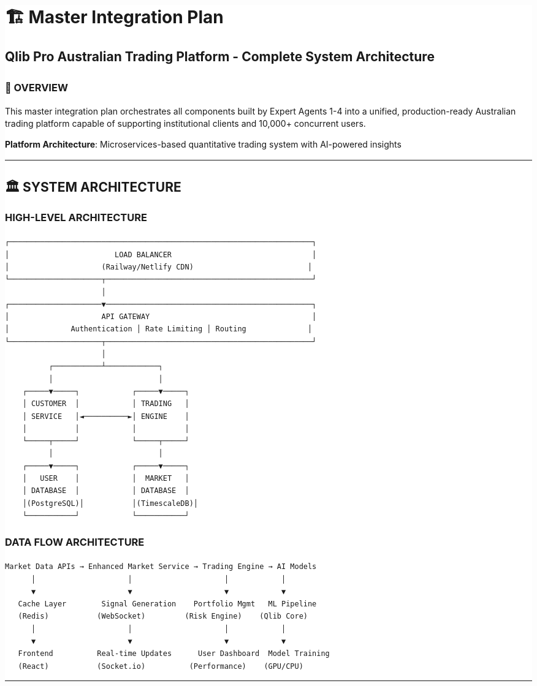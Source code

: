# 🏗️ Master Integration Plan
## Qlib Pro Australian Trading Platform - Complete System Architecture

### 🎯 OVERVIEW

This master integration plan orchestrates all components built by Expert Agents 1-4 into a unified, production-ready Australian trading platform capable of supporting institutional clients and 10,000+ concurrent users.

**Platform Architecture**: Microservices-based quantitative trading system with AI-powered insights

---

## 🏛️ SYSTEM ARCHITECTURE

### **HIGH-LEVEL ARCHITECTURE**
```
┌─────────────────────────────────────────────────────────────────────┐
│                        LOAD BALANCER                                │
│                     (Railway/Netlify CDN)                          │
└─────────────────────┬───────────────────────────────────────────────┘
                      │
┌─────────────────────▼───────────────────────────────────────────────┐
│                     API GATEWAY                                     │
│              Authentication │ Rate Limiting │ Routing              │
└─────────────────────┬───────────────────────────────────────────────┘
                      │
          ┌───────────┴────────────┐
          │                        │
    ┌─────▼─────┐            ┌─────▼─────┐
    │ CUSTOMER  │            │ TRADING   │
    │ SERVICE   │◄──────────►│ ENGINE    │
    │           │            │           │
    └─────┬─────┘            └─────┬─────┘
          │                        │
    ┌─────▼─────┐            ┌─────▼─────┐
    │   USER    │            │  MARKET   │
    │ DATABASE  │            │ DATABASE  │
    │(PostgreSQL)│           │(TimescaleDB)│
    └───────────┘            └───────────┘
```

### **DATA FLOW ARCHITECTURE**
```
Market Data APIs → Enhanced Market Service → Trading Engine → AI Models
      │                     │                     │            │
      ▼                     ▼                     ▼            ▼
   Cache Layer        Signal Generation    Portfolio Mgmt   ML Pipeline
   (Redis)           (WebSocket)         (Risk Engine)    (Qlib Core)
      │                     │                     │            │
      ▼                     ▼                     ▼            ▼
   Frontend          Real-time Updates      User Dashboard  Model Training
   (React)           (Socket.io)          (Performance)    (GPU/CPU)
```

---